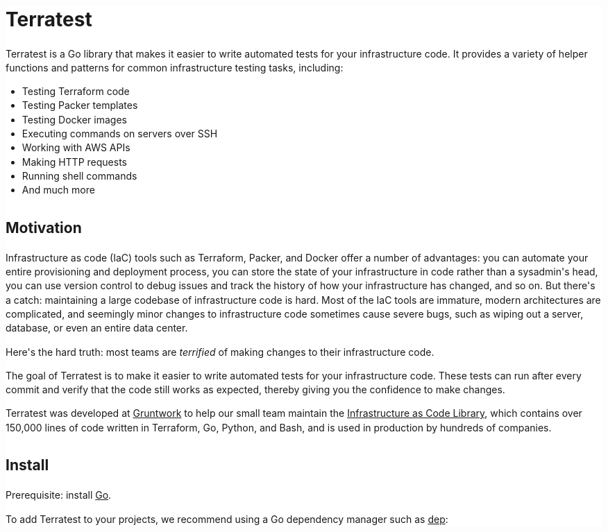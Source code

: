 # Terratest

Terratest is a Go library that makes it easier to write automated tests for your infrastructure code. It provides a
variety of helper functions and patterns for common infrastructure testing tasks, including:

* Testing Terraform code
* Testing Packer templates
* Testing Docker images
* Executing commands on servers over SSH
* Working with AWS APIs
* Making HTTP requests
* Running shell commands
* And much more




## Motivation

Infrastructure as code (IaC) tools such as Terraform, Packer, and Docker offer a number of advantages: you can automate
your entire provisioning and deployment process, you can store the state of your infrastructure in code rather than a
sysadmin's head, you can use version control to debug issues and track the history of how your infrastructure has
changed, and so on. But there's a catch: maintaining a large codebase of infrastructure code is hard. Most of the
IaC tools are immature, modern architectures are complicated, and seemingly minor changes to infrastructure code
sometimes cause severe bugs, such as wiping out a server, database, or even an entire data center.

Here's the hard truth: most teams are *terrified* of making changes to their infrastructure code.

The goal of Terratest is to make it easier to write automated tests for your infrastructure code. These tests can run
after every commit and verify that the code still works as expected, thereby giving you the confidence to make changes.

Terratest was developed at [Gruntwork](https://gruntwork.io/) to help our small team maintain the [Infrastructure as
Code Library](https://gruntwork.io/infrastructure-as-code-library/), which contains over 150,000 lines of code written
in Terraform, Go, Python, and Bash, and is used in production by hundreds of companies.




## Install

Prerequisite: install [Go](https://golang.org/).

To add Terratest to your projects, we recommend using a Go dependency manager such as
[dep](https://github.com/golang/dep):
